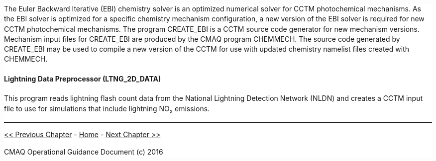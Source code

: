 The Euler Backward Iterative (EBI) chemistry solver is an optimized numerical solver for CCTM photochemical mechanisms. As the EBI solver is optimized for a specific chemistry mechanism configuration, a new version of the EBI solver is required for new CCTM photochemical mechanisms.  The program CREATE_EBI is a CCTM source code generator for new mechanism versions. Mechanism input files for CREATE_EBI are produced by the CMAQ program CHEMMECH. The source code generated by CREATE_EBI may be used to compile a new version of the CCTM for use with updated chemistry namelist files created with CHEMMECH.

#### Lightning Data Preprocessor (LTNG_2D_DATA)

This program reads lightning flash count data from the National Lightning Detection Network (NLDN) and creates a CCTM input file to use for simulations that include lightning NO<sub>x</sub> emissions.
***
[<< Previous Chapter](CMAQ_OGD_ch01_intro.md) - [Home](README.md) - [Next Chapter >>](CMAQ_OGD_ch03_features.md)<br>

CMAQ Operational Guidance Document (c) 2016<br>
